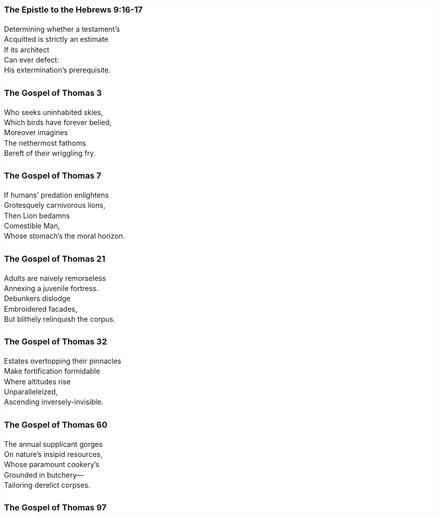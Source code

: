 ### The Epistle to the Hebrews 9:16-17  
  
Determining whether a testament’s  
Acquitted is strictly an estimate  
If its architect  
Can ever defect:  
His extermination’s prerequisite.  
  
  
### The Gospel of Thomas 3  
  
Who seeks uninhabited skies,  
Which birds have forever belied,  
Moreover imagines  
The nethermost fathoms  
Bereft of their wriggling fry.  
  
  
### The Gospel of Thomas 7  
  
If humans’ predation enlightens  
Grotesquely carnivorous lions,  
Then Lion bedamns  
Comestible Man,  
Whose stomach’s the moral horizon.  
  
  
### The Gospel of Thomas 21  
  
Adults are naively remorseless  
Annexing a juvenile fortress.  
Debunkers dislodge  
Embroidered facades,  
But blithely relinquish the corpus.  
  
  
### The Gospel of Thomas 32  
  
Estates overtopping their pinnacles  
Make fortification formidable  
Where altitudes rise  
Unparalleleized,  
Ascending inversely-invisible.  
  
  
### The Gospel of Thomas 60  
  
The annual supplicant gorges  
On nature’s insipid resources,  
Whose paramount cookery’s  
Grounded in butchery—  
Tailoring derelict corpses.  
  
  
### The Gospel of Thomas 97  
  